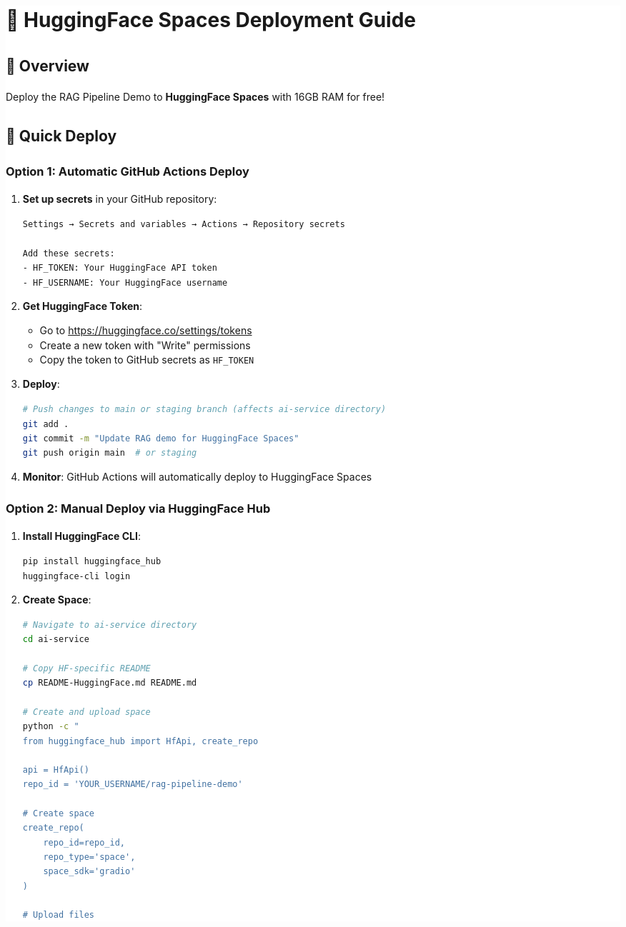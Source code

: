 # 🤗 HuggingFace Spaces Deployment Guide

## 🎯 Overview

Deploy the RAG Pipeline Demo to **HuggingFace Spaces** with 16GB RAM for free!

## 🚀 Quick Deploy

### Option 1: Automatic GitHub Actions Deploy

1. **Set up secrets** in your GitHub repository:
   ```
   Settings → Secrets and variables → Actions → Repository secrets
   
   Add these secrets:
   - HF_TOKEN: Your HuggingFace API token
   - HF_USERNAME: Your HuggingFace username
   ```

2. **Get HuggingFace Token**:
   - Go to https://huggingface.co/settings/tokens
   - Create a new token with "Write" permissions
   - Copy the token to GitHub secrets as `HF_TOKEN`

3. **Deploy**:
   ```bash
   # Push changes to main or staging branch (affects ai-service directory)
   git add .
   git commit -m "Update RAG demo for HuggingFace Spaces"
   git push origin main  # or staging
   ```
   
4. **Monitor**: GitHub Actions will automatically deploy to HuggingFace Spaces

### Option 2: Manual Deploy via HuggingFace Hub

1. **Install HuggingFace CLI**:
   ```bash
   pip install huggingface_hub
   huggingface-cli login
   ```

2. **Create Space**:
   ```bash
   # Navigate to ai-service directory
   cd ai-service
   
   # Copy HF-specific README
   cp README-HuggingFace.md README.md
   
   # Create and upload space
   python -c "
   from huggingface_hub import HfApi, create_repo
   
   api = HfApi()
   repo_id = 'YOUR_USERNAME/rag-pipeline-demo'
   
   # Create space
   create_repo(
       repo_id=repo_id,
       repo_type='space',
       space_sdk='gradio'
   )
   
   # Upload files
   ```